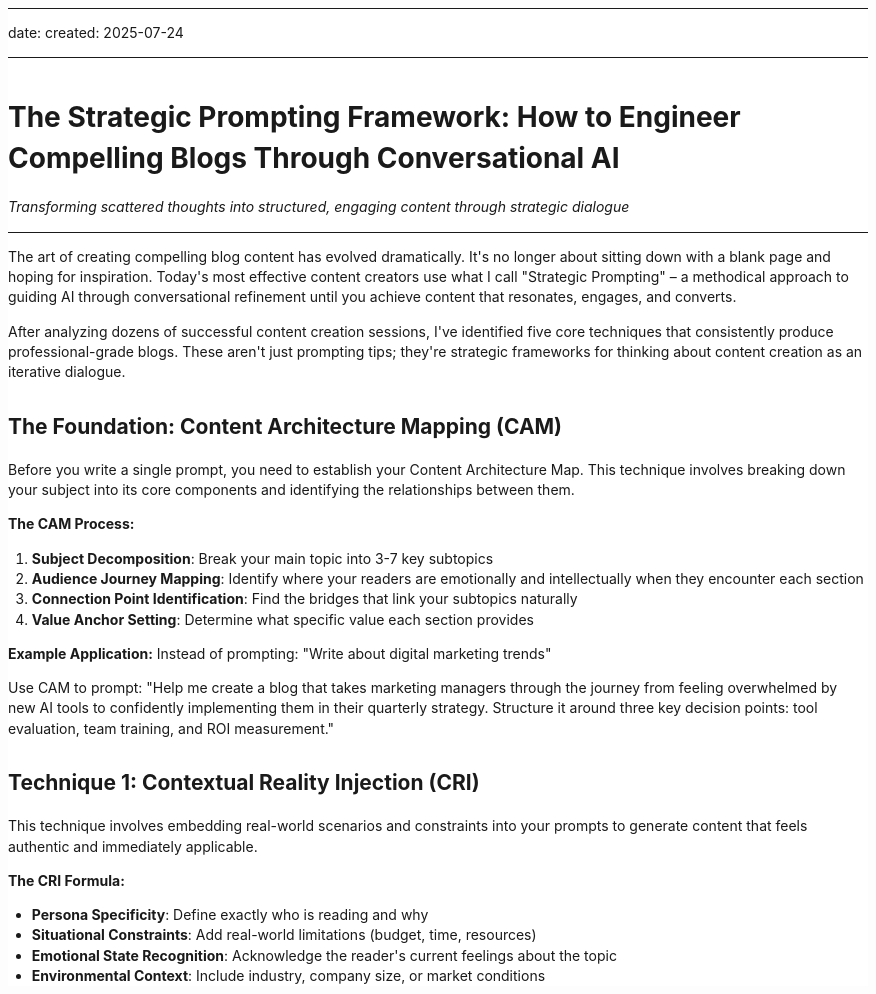___
date:
  created: 2025-07-24 
___

# The Strategic Prompting Framework: How to Engineer Compelling Blogs Through Conversational AI

*Transforming scattered thoughts into structured, engaging content through strategic dialogue*

---

The art of creating compelling blog content has evolved dramatically. It's no longer about sitting down with a blank page and hoping for inspiration. Today's most effective content creators use what I call "Strategic Prompting" – a methodical approach to guiding AI through conversational refinement until you achieve content that resonates, engages, and converts.

After analyzing dozens of successful content creation sessions, I've identified five core techniques that consistently produce professional-grade blogs. These aren't just prompting tips; they're strategic frameworks for thinking about content creation as an iterative dialogue.

## The Foundation: Content Architecture Mapping (CAM)

Before you write a single prompt, you need to establish your Content Architecture Map. This technique involves breaking down your subject into its core components and identifying the relationships between them.

**The CAM Process:**

1. **Subject Decomposition**: Break your main topic into 3-7 key subtopics
2. **Audience Journey Mapping**: Identify where your readers are emotionally and intellectually when they encounter each section
3. **Connection Point Identification**: Find the bridges that link your subtopics naturally
4. **Value Anchor Setting**: Determine what specific value each section provides

**Example Application:**
Instead of prompting: "Write about digital marketing trends"

Use CAM to prompt: "Help me create a blog that takes marketing managers through the journey from feeling overwhelmed by new AI tools to confidently implementing them in their quarterly strategy. Structure it around three key decision points: tool evaluation, team training, and ROI measurement."

## Technique 1: Contextual Reality Injection (CRI)

This technique involves embedding real-world scenarios and constraints into your prompts to generate content that feels authentic and immediately applicable.

**The CRI Formula:**
- **Persona Specificity**: Define exactly who is reading and why
- **Situational Constraints**: Add real-world limitations (budget, time, resources)
- **Emotional State Recognition**: Acknowledge the reader's current feelings about the topic
- **Environmental Context**: Include industry, company size, or market conditions

